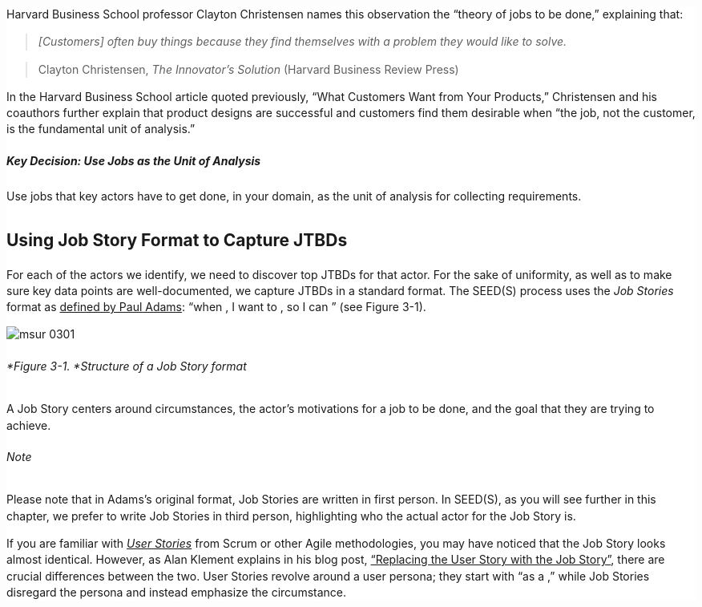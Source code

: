 Harvard Business School professor Clayton Christensen names this observation the “theory of jobs to be done,” explaining that:
>  
> *\[Customers\] often buy things because they find themselves with a problem they would like to solve.*

> Clayton Christensen, *The Innovator’s Solution* \(Harvard Business Review Press\)

In the Harvard Business School article quoted previously, “What Customers Want from Your Products,” Christensen and his coauthors further explain that product designs are successful and customers find them desirable when “the job, not the customer, is the fundamental unit of analysis.”





##### Key Decision: Use Jobs as the Unit of Analysis

Use jobs that key actors have to get done, in your domain, as the unit of analysis for collecting requirements.





## Using Job Story Format to Capture JTBDs

For each of the actors we identify, we need to discover top JTBDs for that actor. For the sake of uniformity, as well as to make sure key data points are well-documented, we capture JTBDs in a standard format. The SEED\(S\) process uses the *Job Stories* format as [defined by Paul Adams](https://oreil.ly/VJQui): “when <a circumstance>, I want to <motivation>, so I can <goal>” \(see Figure 3-1\).





![msur 0301](images/000042.png) 
###### *Figure 3-1. *Structure of a Job Story format





A Job Story centers around circumstances, the actor’s motivations for a job to be done, and the goal that they are trying to achieve.





###### Note

Please note that in Adams’s original format, Job Stories are written in first person. In SEED\(S\), as you will see further in this chapter, we prefer to write Job Stories in third person, highlighting who the actual actor for the Job Story is.





If you are familiar with [*User Stories*](https://oreil.ly/PT6-v) from Scrum or other Agile methodologies, you may have noticed that the Job Story looks almost identical. However, as Alan Klement explains in his blog post, [“Replacing the User Story with the Job Story”](https://oreil.ly/UGXy_), there are crucial differences between the two. User Stories revolve around a user persona; they start with “as a <persona>,” while Job Stories disregard the persona and instead emphasize the circumstance.
